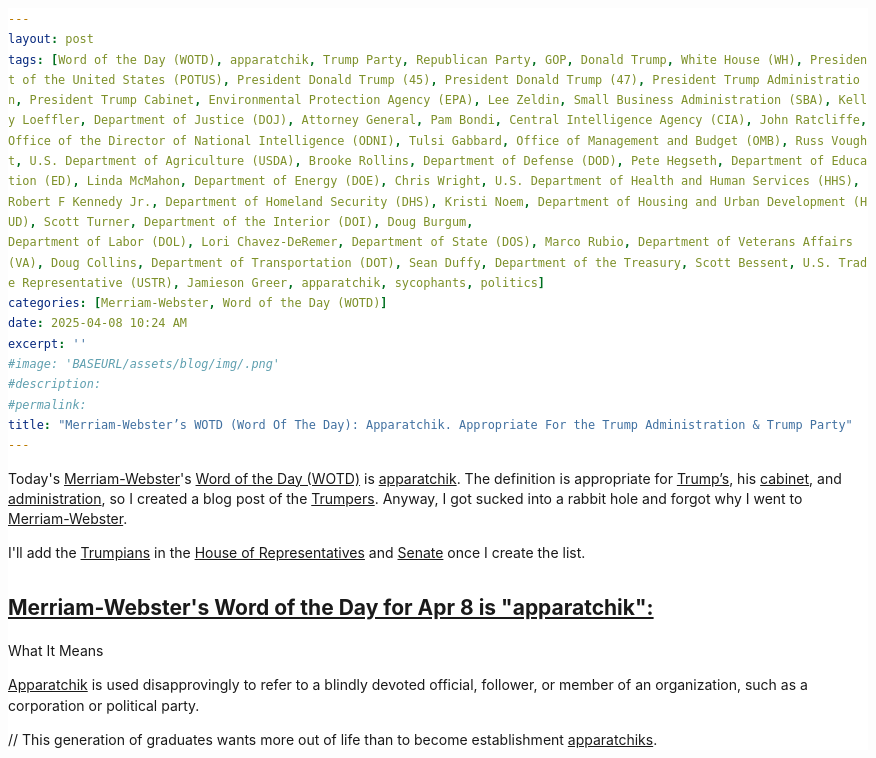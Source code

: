 ```yaml
---
layout: post
tags: [Word of the Day (WOTD), apparatchik, Trump Party, Republican Party, GOP, Donald Trump, White House (WH), President of the United States (POTUS), President Donald Trump (45), President Donald Trump (47), President Trump Administration, President Trump Cabinet, Environmental Protection Agency (EPA), Lee Zeldin, Small Business Administration (SBA), Kelly Loeffler, Department of Justice (DOJ), Attorney General, Pam Bondi, Central Intelligence Agency (CIA), John Ratcliffe, Office of the Director of National Intelligence (ODNI), Tulsi Gabbard, Office of Management and Budget (OMB), Russ Vought, U.S. Department of Agriculture (USDA), Brooke Rollins, Department of Defense (DOD), Pete Hegseth, Department of Education (ED), Linda McMahon, Department of Energy (DOE), Chris Wright, U.S. Department of Health and Human Services (HHS), Robert F Kennedy Jr., Department of Homeland Security (DHS), Kristi Noem, Department of Housing and Urban Development (HUD), Scott Turner, Department of the Interior (DOI), Doug Burgum, 
Department of Labor (DOL), Lori Chavez-DeRemer, Department of State (DOS), Marco Rubio, Department of Veterans Affairs (VA), Doug Collins, Department of Transportation (DOT), Sean Duffy, Department of the Treasury, Scott Bessent, U.S. Trade Representative (USTR), Jamieson Greer, apparatchik, sycophants, politics]
categories: [Merriam-Webster, Word of the Day (WOTD)]
date: 2025-04-08 10:24 AM
excerpt: ''
#image: 'BASEURL/assets/blog/img/.png'
#description:
#permalink:
title: "Merriam-Webster’s WOTD (Word Of The Day): Apparatchik. Appropriate For the Trump Administration & Trump Party"
---
```



Today's [Merriam-Webster](https://www.merriam-webster.com/)'s [Word of the Day (WOTD)](http://www.merriam-webster.com/word-of-the-day/2025/04/08/) is [apparatchik](http://www.merriam-webster.com/dictionary/apparatchik). The definition is appropriate for [Trump’s](https://www.donaldjtrump.com/), his [cabinet](https://www.whitehouse.gov/administration/the-cabinet/), and [administration](https://www.whitehouse.gov/administration/), so I created a blog post of the [Trumpers](https://www.gop.com/). Anyway, I got sucked into a rabbit hole and forgot why I went to [Merriam-Webster](https://www.merriam-webster.com/).

I'll add the [Trumpians](https://www.gop.com/) in the [House of Representatives](https://www.house.gov/) and [Senate](https://www.senate.gov) once I create the list.

## [Merriam-Webster's Word of the Day for Apr 8 is "apparatchik":](http://www.merriam-webster.com/word-of-the-day/2025/04/08/)

What It Means

[Apparatchik](http://www.merriam-webster.com/dictionary/apparatchik) is used disapprovingly to refer to a blindly devoted official, follower, or member of an organization, such as a corporation or political party.

// This generation of graduates wants more out of life than to become establishment [apparatchiks](http://www.merriam-webster.com/dictionary/apparatchik).
